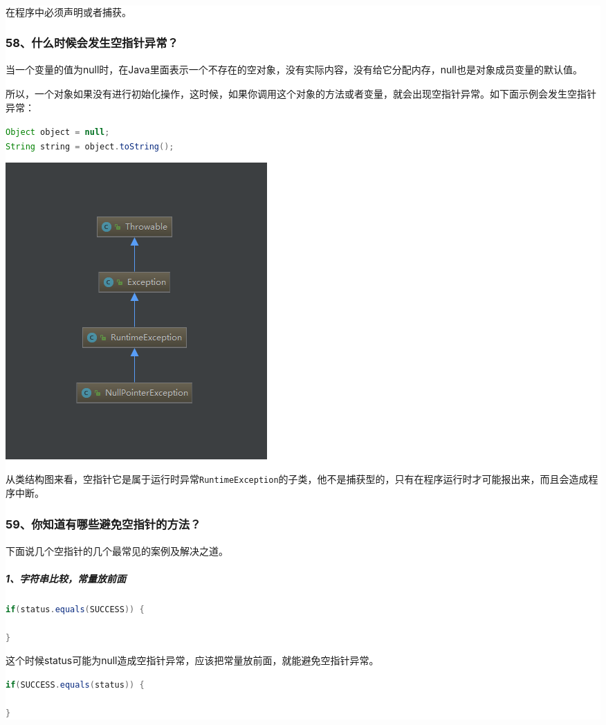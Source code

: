 在程序中必须声明或者捕获。

### 58、什么时候会发生空指针异常？

当一个变量的值为null时，在Java里面表示一个不存在的空对象，没有实际内容，没有给它分配内存，null也是对象成员变量的默认值。

所以，一个对象如果没有进行初始化操作，这时候，如果你调用这个对象的方法或者变量，就会出现空指针异常。如下面示例会发生空指针异常：

```java
Object object = null;
String string = object.toString();
```

![](./images/基础/58.png)

从类结构图来看，空指针它是属于运行时异常`RuntimeException`的子类，他不是捕获型的，只有在程序运行时才可能报出来，而且会造成程序中断。

### 59、你知道有哪些避免空指针的方法？

下面说几个空指针的几个最常见的案例及解决之道。

##### 1、字符串比较，常量放前面

```java
if(status.equals(SUCCESS)) {

}
```

这个时候status可能为null造成空指针异常，应该把常量放前面，就能避免空指针异常。

```java
if(SUCCESS.equals(status)) {

}
```
